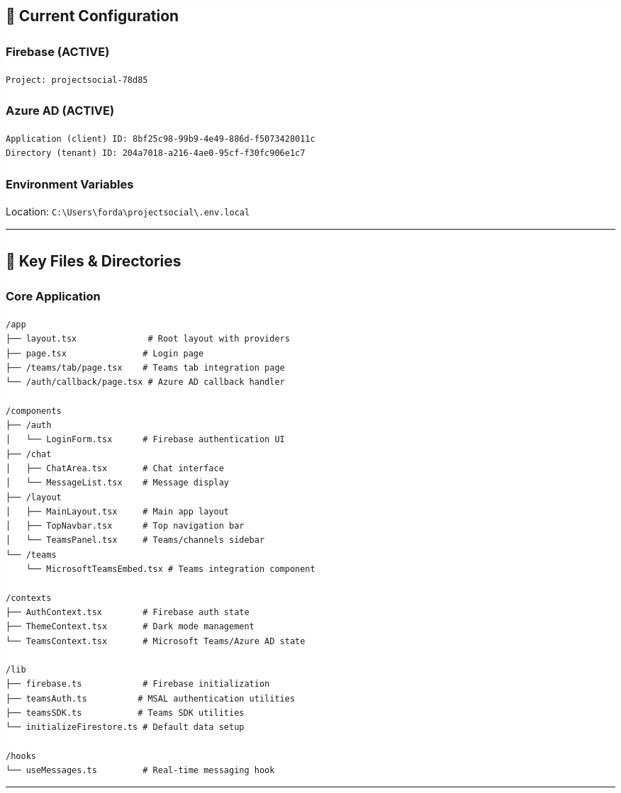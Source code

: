 
## 🔑 Current Configuration

### Firebase (ACTIVE)
```
Project: projectsocial-78d85
```

### Azure AD (ACTIVE)
```
Application (client) ID: 8bf25c98-99b9-4e49-886d-f5073428011c
Directory (tenant) ID: 204a7018-a216-4ae0-95cf-f30fc906e1c7
```

### Environment Variables
Location: `C:\Users\forda\projectsocial\.env.local`

---

## 📂 Key Files & Directories

### Core Application
```
/app
├── layout.tsx              # Root layout with providers
├── page.tsx               # Login page
├── /teams/tab/page.tsx    # Teams tab integration page
└── /auth/callback/page.tsx # Azure AD callback handler

/components
├── /auth
│   └── LoginForm.tsx      # Firebase authentication UI
├── /chat
│   ├── ChatArea.tsx       # Chat interface
│   └── MessageList.tsx    # Message display
├── /layout
│   ├── MainLayout.tsx     # Main app layout
│   ├── TopNavbar.tsx      # Top navigation bar
│   └── TeamsPanel.tsx     # Teams/channels sidebar
└── /teams
    └── MicrosoftTeamsEmbed.tsx # Teams integration component

/contexts
├── AuthContext.tsx        # Firebase auth state
├── ThemeContext.tsx       # Dark mode management
└── TeamsContext.tsx       # Microsoft Teams/Azure AD state

/lib
├── firebase.ts            # Firebase initialization
├── teamsAuth.ts          # MSAL authentication utilities
├── teamsSDK.ts           # Teams SDK utilities
└── initializeFirestore.ts # Default data setup

/hooks
└── useMessages.ts         # Real-time messaging hook
```

---